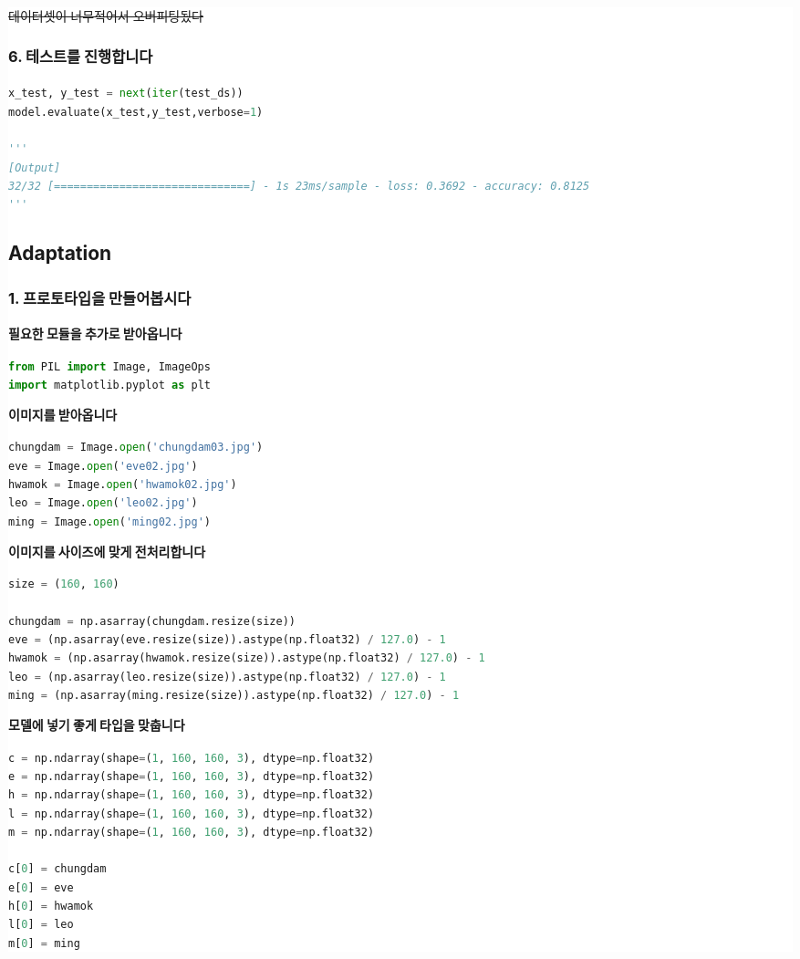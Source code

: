 ~~데이터셋이 너무적어서 오버피팅됬다~~

### 6. 테스트를 진행합니다

```python
x_test, y_test = next(iter(test_ds))
model.evaluate(x_test,y_test,verbose=1)

'''
[Output]
32/32 [==============================] - 1s 23ms/sample - loss: 0.3692 - accuracy: 0.8125
'''
```

## Adaptation

### 1. 프로토타입을 만들어봅시다

**필요한 모듈을 추가로 받아옵니다**

```python
from PIL import Image, ImageOps
import matplotlib.pyplot as plt
```

**이미지를 받아옵니다**

```python
chungdam = Image.open('chungdam03.jpg')
eve = Image.open('eve02.jpg')
hwamok = Image.open('hwamok02.jpg')
leo = Image.open('leo02.jpg')
ming = Image.open('ming02.jpg')
```

**이미지를 사이즈에 맞게 전처리합니다**

```python
size = (160, 160)

chungdam = np.asarray(chungdam.resize(size))
eve = (np.asarray(eve.resize(size)).astype(np.float32) / 127.0) - 1
hwamok = (np.asarray(hwamok.resize(size)).astype(np.float32) / 127.0) - 1
leo = (np.asarray(leo.resize(size)).astype(np.float32) / 127.0) - 1
ming = (np.asarray(ming.resize(size)).astype(np.float32) / 127.0) - 1
```

**모델에 넣기 좋게 타입을 맞춥니다**

```python
c = np.ndarray(shape=(1, 160, 160, 3), dtype=np.float32)
e = np.ndarray(shape=(1, 160, 160, 3), dtype=np.float32)
h = np.ndarray(shape=(1, 160, 160, 3), dtype=np.float32)
l = np.ndarray(shape=(1, 160, 160, 3), dtype=np.float32)
m = np.ndarray(shape=(1, 160, 160, 3), dtype=np.float32)

c[0] = chungdam
e[0] = eve
h[0] = hwamok
l[0] = leo
m[0] = ming
```
